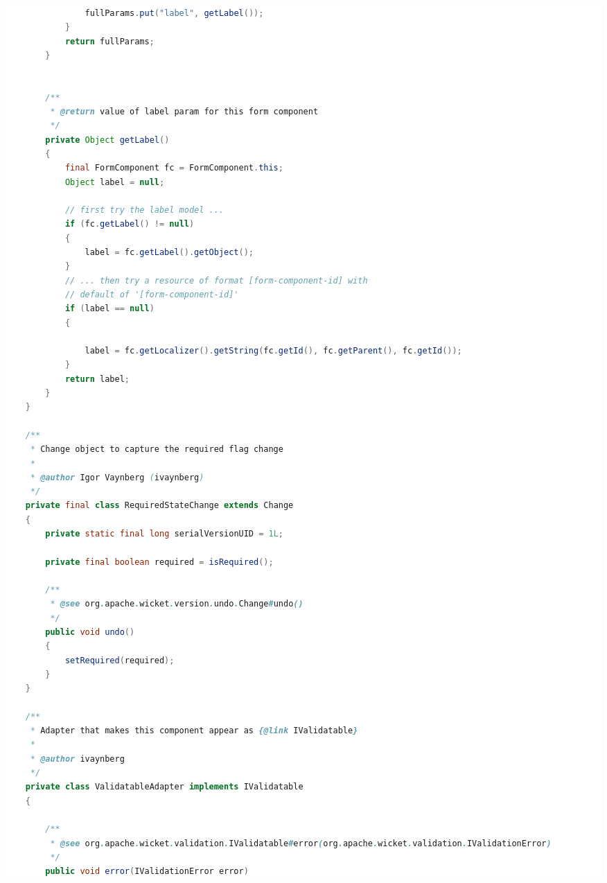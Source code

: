 ```java
				fullParams.put("label", getLabel());
			}
			return fullParams;
		}


		/**
		 * @return value of label param for this form component
		 */
		private Object getLabel()
		{
			final FormComponent fc = FormComponent.this;
			Object label = null;

			// first try the label model ...
			if (fc.getLabel() != null)
			{
				label = fc.getLabel().getObject();
			}
			// ... then try a resource of format [form-component-id] with
			// default of '[form-component-id]'
			if (label == null)
			{

				label = fc.getLocalizer().getString(fc.getId(), fc.getParent(), fc.getId());
			}
			return label;
		}
	}

	/**
	 * Change object to capture the required flag change
	 * 
	 * @author Igor Vaynberg (ivaynberg)
	 */
	private final class RequiredStateChange extends Change
	{
		private static final long serialVersionUID = 1L;

		private final boolean required = isRequired();

		/**
		 * @see org.apache.wicket.version.undo.Change#undo()
		 */
		public void undo()
		{
			setRequired(required);
		}
	}

	/**
	 * Adapter that makes this component appear as {@link IValidatable}
	 * 
	 * @author ivaynberg
	 */
	private class ValidatableAdapter implements IValidatable
	{

		/**
		 * @see org.apache.wicket.validation.IValidatable#error(org.apache.wicket.validation.IValidationError)
		 */
		public void error(IValidationError error)
```